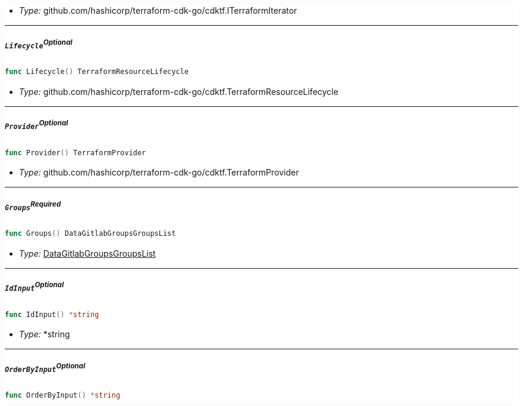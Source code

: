 - *Type:* github.com/hashicorp/terraform-cdk-go/cdktf.ITerraformIterator

---

##### `Lifecycle`<sup>Optional</sup> <a name="Lifecycle" id="@cdktf/provider-gitlab.dataGitlabGroups.DataGitlabGroups.property.lifecycle"></a>

```go
func Lifecycle() TerraformResourceLifecycle
```

- *Type:* github.com/hashicorp/terraform-cdk-go/cdktf.TerraformResourceLifecycle

---

##### `Provider`<sup>Optional</sup> <a name="Provider" id="@cdktf/provider-gitlab.dataGitlabGroups.DataGitlabGroups.property.provider"></a>

```go
func Provider() TerraformProvider
```

- *Type:* github.com/hashicorp/terraform-cdk-go/cdktf.TerraformProvider

---

##### `Groups`<sup>Required</sup> <a name="Groups" id="@cdktf/provider-gitlab.dataGitlabGroups.DataGitlabGroups.property.groups"></a>

```go
func Groups() DataGitlabGroupsGroupsList
```

- *Type:* <a href="#@cdktf/provider-gitlab.dataGitlabGroups.DataGitlabGroupsGroupsList">DataGitlabGroupsGroupsList</a>

---

##### `IdInput`<sup>Optional</sup> <a name="IdInput" id="@cdktf/provider-gitlab.dataGitlabGroups.DataGitlabGroups.property.idInput"></a>

```go
func IdInput() *string
```

- *Type:* *string

---

##### `OrderByInput`<sup>Optional</sup> <a name="OrderByInput" id="@cdktf/provider-gitlab.dataGitlabGroups.DataGitlabGroups.property.orderByInput"></a>

```go
func OrderByInput() *string
```
